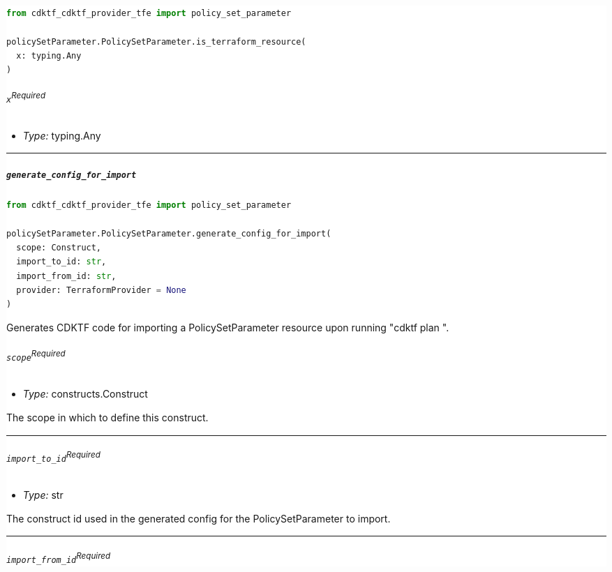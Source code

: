 ```python
from cdktf_cdktf_provider_tfe import policy_set_parameter

policySetParameter.PolicySetParameter.is_terraform_resource(
  x: typing.Any
)
```

###### `x`<sup>Required</sup> <a name="x" id="@cdktf/provider-tfe.policySetParameter.PolicySetParameter.isTerraformResource.parameter.x"></a>

- *Type:* typing.Any

---

##### `generate_config_for_import` <a name="generate_config_for_import" id="@cdktf/provider-tfe.policySetParameter.PolicySetParameter.generateConfigForImport"></a>

```python
from cdktf_cdktf_provider_tfe import policy_set_parameter

policySetParameter.PolicySetParameter.generate_config_for_import(
  scope: Construct,
  import_to_id: str,
  import_from_id: str,
  provider: TerraformProvider = None
)
```

Generates CDKTF code for importing a PolicySetParameter resource upon running "cdktf plan <stack-name>".

###### `scope`<sup>Required</sup> <a name="scope" id="@cdktf/provider-tfe.policySetParameter.PolicySetParameter.generateConfigForImport.parameter.scope"></a>

- *Type:* constructs.Construct

The scope in which to define this construct.

---

###### `import_to_id`<sup>Required</sup> <a name="import_to_id" id="@cdktf/provider-tfe.policySetParameter.PolicySetParameter.generateConfigForImport.parameter.importToId"></a>

- *Type:* str

The construct id used in the generated config for the PolicySetParameter to import.

---

###### `import_from_id`<sup>Required</sup> <a name="import_from_id" id="@cdktf/provider-tfe.policySetParameter.PolicySetParameter.generateConfigForImport.parameter.importFromId"></a>
